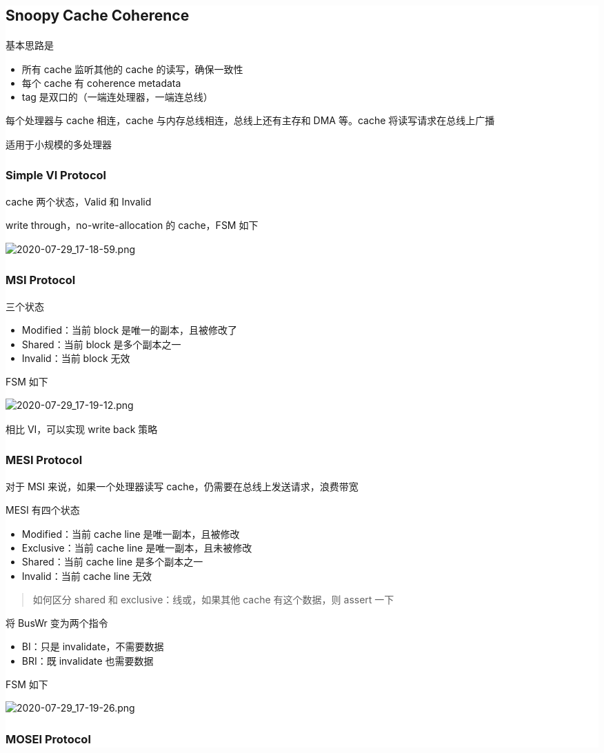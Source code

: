 ## Snoopy Cache Coherence

基本思路是

* 所有 cache 监听其他的 cache 的读写，确保一致性
* 每个 cache 有 coherence metadata
* tag 是双口的（一端连处理器，一端连总线）

每个处理器与 cache 相连，cache 与内存总线相连，总线上还有主存和 DMA 等。cache 将读写请求在总线上广播

适用于小规模的多处理器

### Simple VI Protocol

cache 两个状态，Valid 和 Invalid

write through，no-write-allocation 的 cache，FSM 如下

![2020-07-29_17-18-59.png](https://i.loli.net/2020/07/29/DorSf5TZ19avKtq.png)

### MSI Protocol

三个状态

* Modified：当前 block 是唯一的副本，且被修改了
* Shared：当前 block 是多个副本之一
* Invalid：当前 block 无效

FSM 如下

![2020-07-29_17-19-12.png](https://i.loli.net/2020/07/29/aYsN3iVZRxq26Gw.png)

相比 VI，可以实现 write back 策略

### MESI Protocol

对于 MSI 来说，如果一个处理器读写 cache，仍需要在总线上发送请求，浪费带宽

MESI 有四个状态

* Modified：当前 cache line 是唯一副本，且被修改
* Exclusive：当前 cache line 是唯一副本，且未被修改
* Shared：当前 cache line 是多个副本之一
* Invalid：当前 cache line 无效

> 如何区分 shared 和 exclusive：线或，如果其他 cache 有这个数据，则 assert 一下

将 BusWr 变为两个指令

* BI：只是 invalidate，不需要数据
* BRI：既 invalidate 也需要数据

FSM 如下

![2020-07-29_17-19-26.png](https://i.loli.net/2020/07/29/47UzIeEfmwFRCJn.png)

### MOSEI Protocol
